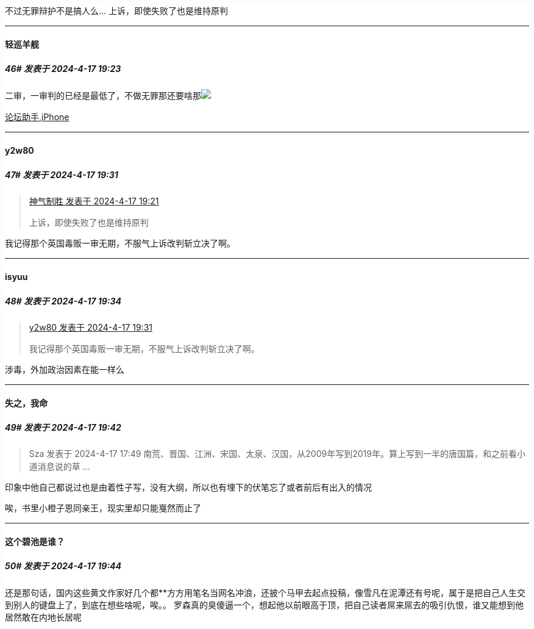 不过无罪辩护不是搞人么...</blockquote>
上诉，即使失败了也是维持原判


*****

####  轻巡羊舰  
##### 46#       发表于 2024-4-17 19:23

二审，一审判的已经是最低了，不做无罪那还要啥那<img src="https://static.saraba1st.com/image/smiley/face2017/068.png" referrerpolicy="no-referrer">

[论坛助手,iPhone](https://bbs.saraba1st.com/2b/forum.php?mod=viewthread&amp;tid=2029836)


*****

####  y2w80  
##### 47#       发表于 2024-4-17 19:31

<blockquote><a href="httphttps://bbs.saraba1st.com/2b/forum.php?mod=redirect&amp;goto=findpost&amp;pid=64631175&amp;ptid=2180233" target="_blank">神气制胜 发表于 2024-4-17 19:21</a>

上诉，即使失败了也是维持原判</blockquote>
我记得那个英国毒贩一审无期，不服气上诉改判斩立决了啊。


*****

####  isyuu  
##### 48#       发表于 2024-4-17 19:34

<blockquote><a href="httphttps://bbs.saraba1st.com/2b/forum.php?mod=redirect&amp;goto=findpost&amp;pid=64631292&amp;ptid=2180233" target="_blank">y2w80 发表于 2024-4-17 19:31</a>

我记得那个英国毒贩一审无期，不服气上诉改判斩立决了啊。</blockquote>
涉毒，外加政治因素在能一样么


*****

####  失之，我命  
##### 49#       发表于 2024-4-17 19:42

<blockquote>Sza 发表于 2024-4-17 17:49
南荒、晋国、江洲、宋国、太泉、汉国，从2009年写到2019年。算上写到一半的唐国篇，和之前看小道消息说的草 ...</blockquote>
印象中他自己都说过也是由着性子写，没有大纲，所以也有埋下的伏笔忘了或者前后有出入的情况

唉，书里小橙子恩同亲王，现实里却只能戛然而止了

*****

####  这个碧池是谁？  
##### 50#       发表于 2024-4-17 19:44

还是那句话，国内这些黄文作家好几个都**方方用笔名当网名冲浪，还披个马甲去起点投稿，像雪凡在泥潭还有号呢，属于是把自己人生交到别人的键盘上了，到底在想些啥呢，唉。。
罗森真的臭傻逼一个，想起他以前眼高于顶，把自己读者屌来屌去的吸引仇恨，谁又能想到他居然敢在内地长居呢
